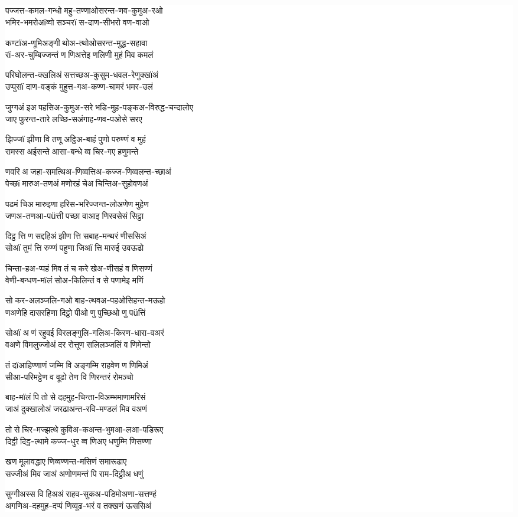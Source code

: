 
पज्जत्त-कमल-गन्धो महु-तण्णाओसरन्त-णव-कुमुअ-रओ  
भमिर-भमरोअïव्वो सञ्चरï स-दाण-सीभरो वण-वाओ  


कण्टïअ-णूमिअङ्गी थोअ-त्थोओसरन्त-मुद्ध-सहावा  
रï-अर-चुम्बिज्जन्तं ण णिअत्तेइ णलिणी मुहं मिव कमलं  


परिघोलन्त-क्खलिअं सत्तच्छअ-कुसुम-धवल-रेणुक्खïअं  
उप्पुसï दाण-वङ्कं मुहुत्त-गअ-कण्ण-चामरं भमर-उलं  


जुग्गअं
इअ पहसिअ-कुमुअ-सरे भडि-मुह-पङ्कअ-विरुद्ध-चन्दालोए  
जाए फुरन्त-तारे लच्छि-सअंगाह-णव-पओसे सरए  


झिज्जï झीणा वि तणू अट्ठिअ-बाहं पुणो परुण्णं व मुहं  
रामस्स अईसन्ते आसा-बन्धे व्व चिर-गए हणुमन्ते  



णवरि अ जहा-समत्थिअ-णिव्वत्तिअ-कज्ज-णिव्वलन्त-च्छाअं  
पेच्छï मारुअ-तणअं मणोरहं चेअ चिन्तिअ-सुहोवणअं  


पढमं चिअ मारुइणा हरिस-भरिज्जन्त-लोअणेण मुहेण  
जणअ-तणआ-पüत्ती पच्छा वाआइ णिरवसेसं सिट्ठा  


दिट्ठ त्ति ण सद्दहिअं झीण त्ति सबाह-मन्थरं णीससिअं  
सोअï तुमं त्ति रुण्णं पहुणा जिअï त्ति मारुई उवऊढो  


चिन्ता-हअ-प्पहं मिव तं च करे खेअ-णीसहं व णिसण्णं  
वेणी-बन्धण-मïलं सोअ-किलिन्तं व से पणामेइ मणिं  


सो कर-अलञ्जलि-गओ बाह-त्थवअ-पहओसिहन्त-मऊहो  
णअणेहि दासरहिणा दिट्ठो पीओ णु पुच्छिओ णु पüत्तिं  


सोअï अ णं रहुवई विरलङ्गुलि-गलिअ-किरण-धारा-वअरं  
वअणे विमलुज्जोअं दर रोत्तूण सलिलञ्जलिं व णिमेन्तो  


तं दïआहिण्णाणं जम्मि वि अङ्गम्मि राहवेण ण णिमिअं  
सीआ-परिमट्ठेण व वूढो तेण वि णिरन्तरं रोमञ्चो  


बाह-मïलं पि तो से दहमुह-चिन्ता-विअम्भमाणामरिसं  
जाअं दुक्खालोअं जरढाअन्त-रवि-मण्डलं मिव वअणं  


तो से चिर-मज्झत्थे कुविअ-कअन्त-भुमआ-लआ-पडिरूए  
दिट्ठी दिट्ठ-त्थामे कज्ज-धुर व्व णिअए धणुम्मि णिसण्णा  


खण मूलावद्धाए णिव्वण्णन्त-मसिणं समारूढाए  
सज्जीअं मिव जाअं अणोणमन्तं पि राम-दिट्ठीअ धणुं  


सुग्गीअस्स वि हिअअं राहव-सुकअ-पडिमोअणा-सत्तण्हं  
अगणिअ-दहमुह-दप्पं णिव्वूढ-भरं व तक्खणं ऊससिअं  
